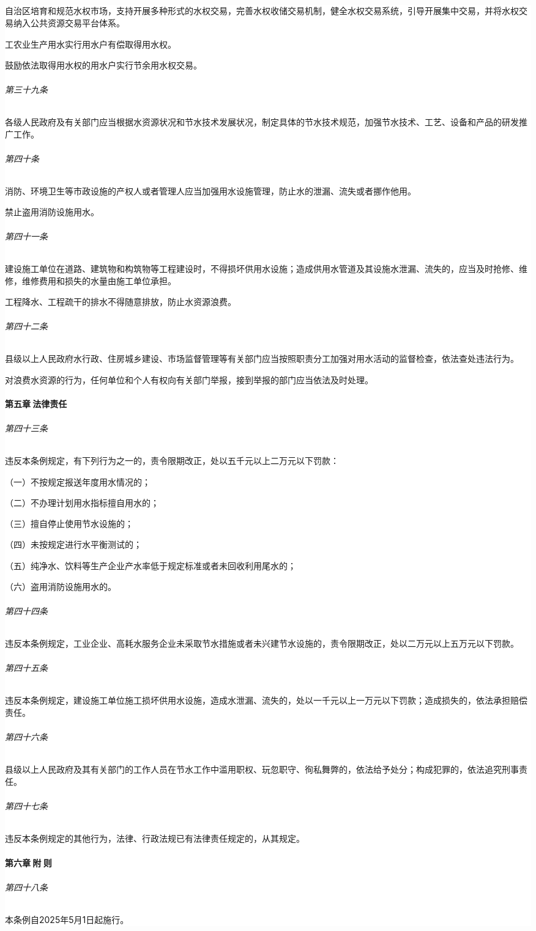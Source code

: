 自治区培育和规范水权市场，支持开展多种形式的水权交易，完善水权收储交易机制，健全水权交易系统，引导开展集中交易，并将水权交易纳入公共资源交易平台体系。

工农业生产用水实行用水户有偿取得用水权。

鼓励依法取得用水权的用水户实行节余用水权交易。

###### 第三十九条

各级人民政府及有关部门应当根据水资源状况和节水技术发展状况，制定具体的节水技术规范，加强节水技术、工艺、设备和产品的研发推广工作。

###### 第四十条

消防、环境卫生等市政设施的产权人或者管理人应当加强用水设施管理，防止水的泄漏、流失或者挪作他用。

禁止盗用消防设施用水。

###### 第四十一条

建设施工单位在道路、建筑物和构筑物等工程建设时，不得损坏供用水设施；造成供用水管道及其设施水泄漏、流失的，应当及时抢修、维修，维修费用和损失的水量由施工单位承担。

工程降水、工程疏干的排水不得随意排放，防止水资源浪费。

###### 第四十二条

县级以上人民政府水行政、住房城乡建设、市场监督管理等有关部门应当按照职责分工加强对用水活动的监督检查，依法查处违法行为。

对浪费水资源的行为，任何单位和个人有权向有关部门举报，接到举报的部门应当依法及时处理。

#### 第五章 法律责任

###### 第四十三条

违反本条例规定，有下列行为之一的，责令限期改正，处以五千元以上二万元以下罚款：

（一）不按规定报送年度用水情况的；

（二）不办理计划用水指标擅自用水的；

（三）擅自停止使用节水设施的；

（四）未按规定进行水平衡测试的；

（五）纯净水、饮料等生产企业产水率低于规定标准或者未回收利用尾水的；

（六）盗用消防设施用水的。

###### 第四十四条

违反本条例规定，工业企业、高耗水服务企业未采取节水措施或者未兴建节水设施的，责令限期改正，处以二万元以上五万元以下罚款。

###### 第四十五条

违反本条例规定，建设施工单位施工损坏供用水设施，造成水泄漏、流失的，处以一千元以上一万元以下罚款；造成损失的，依法承担赔偿责任。

###### 第四十六条

县级以上人民政府及其有关部门的工作人员在节水工作中滥用职权、玩忽职守、徇私舞弊的，依法给予处分；构成犯罪的，依法追究刑事责任。

###### 第四十七条

违反本条例规定的其他行为，法律、行政法规已有法律责任规定的，从其规定。

#### 第六章 附 则

###### 第四十八条

本条例自2025年5月1日起施行。
